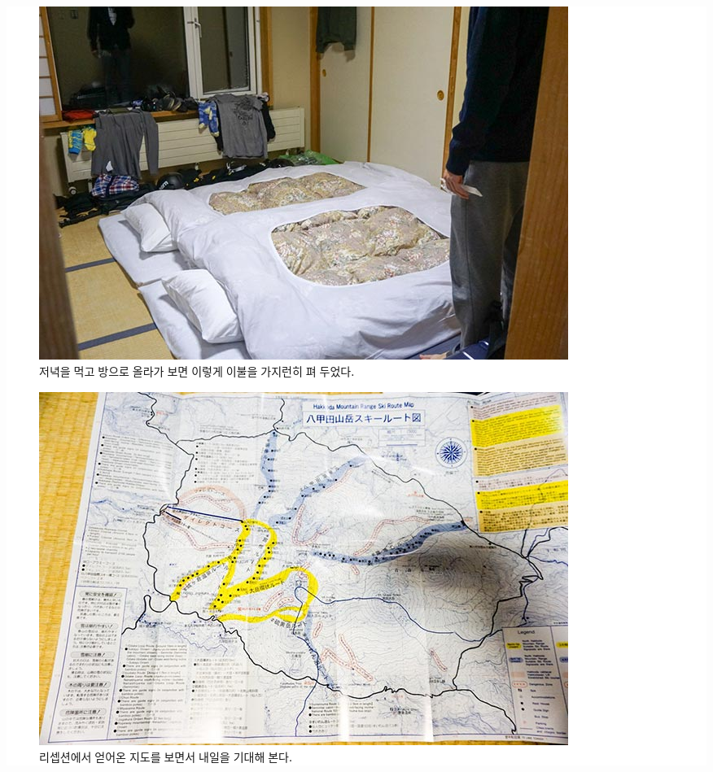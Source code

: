 
<figure>
    <a href="/images/Hakkoda-Snowboard-Trip/Hakkoda-Room-After-Dinner.jpg"><img src="/images/Hakkoda-Snowboard-Trip/small/Hakkoda-Room-After-Dinner.jpg"></a>
    <figcaption>저녁을 먹고 방으로 올라가 보면 이렇게 이불을 가지런히 펴 두었다.</figcaption>
</figure>

<figure>
    <a href="/images/Hakkoda-Snowboard-Trip/Hakkoda-Route-Map.jpg"><img src="/images/Hakkoda-Snowboard-Trip/small/Hakkoda-Route-Map.jpg"></a>
    <figcaption>리셉션에서 얻어온 지도를 보면서 내일을 기대해 본다.</figcaption>
</figure>
